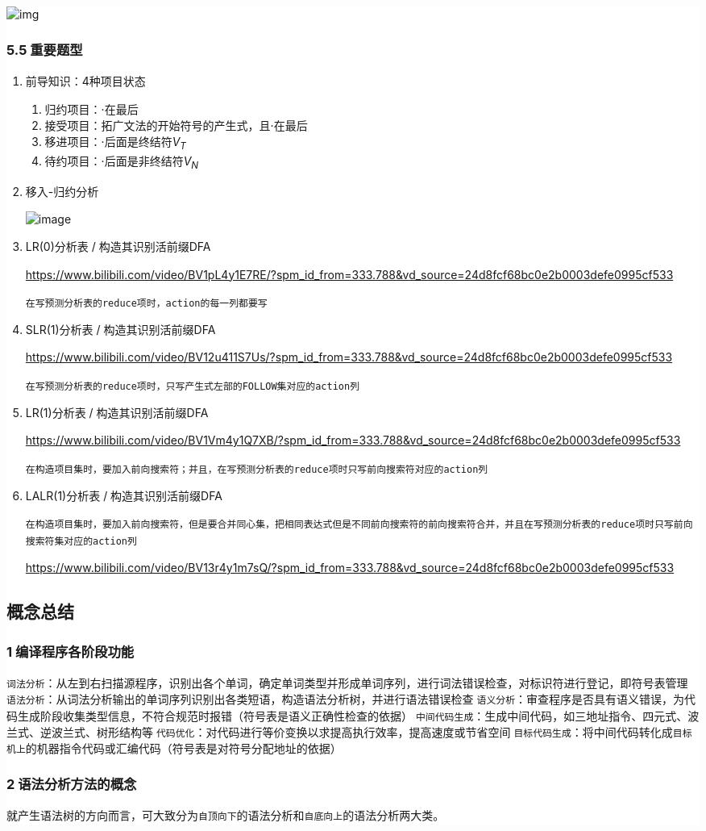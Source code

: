 ![img](https://raw.githubusercontent.com/bonjour-npy/Image-Hosting-Service/main/typora/imagescover1125_20230329104316.jpg)

### 5.5 重要题型

1. 前导知识：4种项目状态

   1. 归约项目：·在最后
   2. 接受项目：拓广文法的开始符号的产生式，且·在最后
   3. 移进项目：·后面是终结符$V_T$
   4. 待约项目：·后面是非终结符$V_N$

2. 移入-归约分析

   ![image](https://github.com/bonjour-npy/Image-Hosting-Service/blob/main/typora/%E5%B1%8F%E5%B9%95%E6%88%AA%E5%9B%BE%202023-05-30%20085808.png?raw=true)

3. LR(0)分析表 / 构造其识别活前缀DFA 

   https://www.bilibili.com/video/BV1pL4y1E7RE/?spm_id_from=333.788&vd_source=24d8fcf68bc0e2b0003defe0995cf533

   `在写预测分析表的reduce项时，action的每一列都要写`

4. SLR(1)分析表 / 构造其识别活前缀DFA

   https://www.bilibili.com/video/BV12u411S7Us/?spm_id_from=333.788&vd_source=24d8fcf68bc0e2b0003defe0995cf533

   `在写预测分析表的reduce项时，只写产生式左部的FOLLOW集对应的action列`

5. LR(1)分析表 / 构造其识别活前缀DFA

   https://www.bilibili.com/video/BV1Vm4y1Q7XB/?spm_id_from=333.788&vd_source=24d8fcf68bc0e2b0003defe0995cf533

   `在构造项目集时，要加入前向搜索符；并且，在写预测分析表的reduce项时只写前向搜索符对应的action列`

6. LALR(1)分析表 / 构造其识别活前缀DFA

   `在构造项目集时，要加入前向搜索符，但是要合并同心集，把相同表达式但是不同前向搜索符的前向搜索符合并，并且在写预测分析表的reduce项时只写前向搜索符集对应的action列`

   https://www.bilibili.com/video/BV13r4y1m7sQ/?spm_id_from=333.788&vd_source=24d8fcf68bc0e2b0003defe0995cf533

## 概念总结

### 1 编译程序各阶段功能

`词法分析`：从左到右扫描源程序，识别出各个单词，确定单词类型并形成单词序列，进行词法错误检查，对标识符进行登记，即符号表管理
`语法分析`：从词法分析输出的单词序列识别出各类短语，构造语法分析树，并进行语法错误检查
`语义分析`：审查程序是否具有语义错误，为代码生成阶段收集类型信息，不符合规范时报错（符号表是语义正确性检查的依据）
`中间代码生成`：生成中间代码，如三地址指令、四元式、波兰式、逆波兰式、树形结构等
`代码优化`：对代码进行等价变换以求提高执行效率，提高速度或节省空间
`目标代码生成`：将中间代码转化成`目标机上`的机器指令代码或汇编代码（符号表是对符号分配地址的依据）

### 2 语法分析方法的概念

就产生语法树的方向而言，可大致分为`自顶向下`的语法分析和`自底向上`的语法分析两大类。
